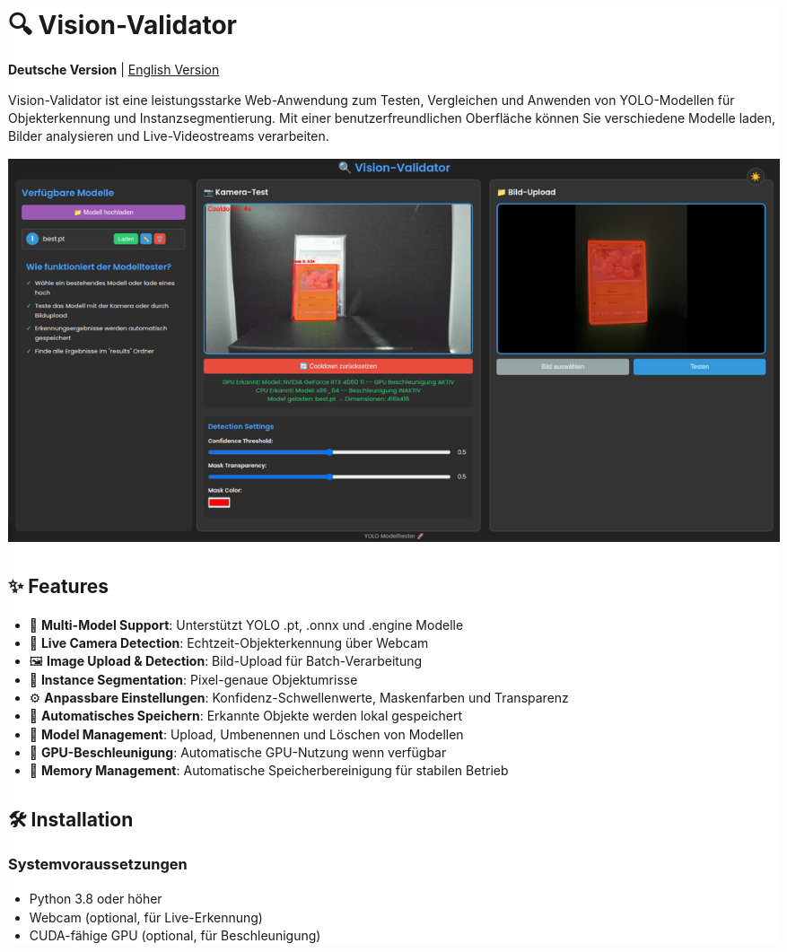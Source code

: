 # 🔍 Vision-Validator

**Deutsche Version** | [English Version](README.md)

Vision-Validator ist eine leistungsstarke Web-Anwendung zum Testen, Vergleichen und Anwenden von YOLO-Modellen für Objekterkennung und Instanzsegmentierung. Mit einer benutzerfreundlichen Oberfläche können Sie verschiedene Modelle laden, Bilder analysieren und Live-Videostreams verarbeiten.

![Yolo Vision Interface](assets/2025-05-05_01-07.png)

## ✨ Features

- 🎯 **Multi-Model Support**: Unterstützt YOLO .pt, .onnx und .engine Modelle
- 📸 **Live Camera Detection**: Echtzeit-Objekterkennung über Webcam
- 🖼️ **Image Upload & Detection**: Bild-Upload für Batch-Verarbeitung
- 🎨 **Instance Segmentation**: Pixel-genaue Objektumrisse
- ⚙️ **Anpassbare Einstellungen**: Konfidenz-Schwellenwerte, Maskenfarben und Transparenz
- 💾 **Automatisches Speichern**: Erkannte Objekte werden lokal gespeichert
- 🔄 **Model Management**: Upload, Umbenennen und Löschen von Modellen
- 🚀 **GPU-Beschleunigung**: Automatische GPU-Nutzung wenn verfügbar
- 🧹 **Memory Management**: Automatische Speicherbereinigung für stabilen Betrieb

## 🛠️ Installation

### Systemvoraussetzungen
- Python 3.8 oder höher
- Webcam (optional, für Live-Erkennung)
- CUDA-fähige GPU (optional, für Beschleunigung)
